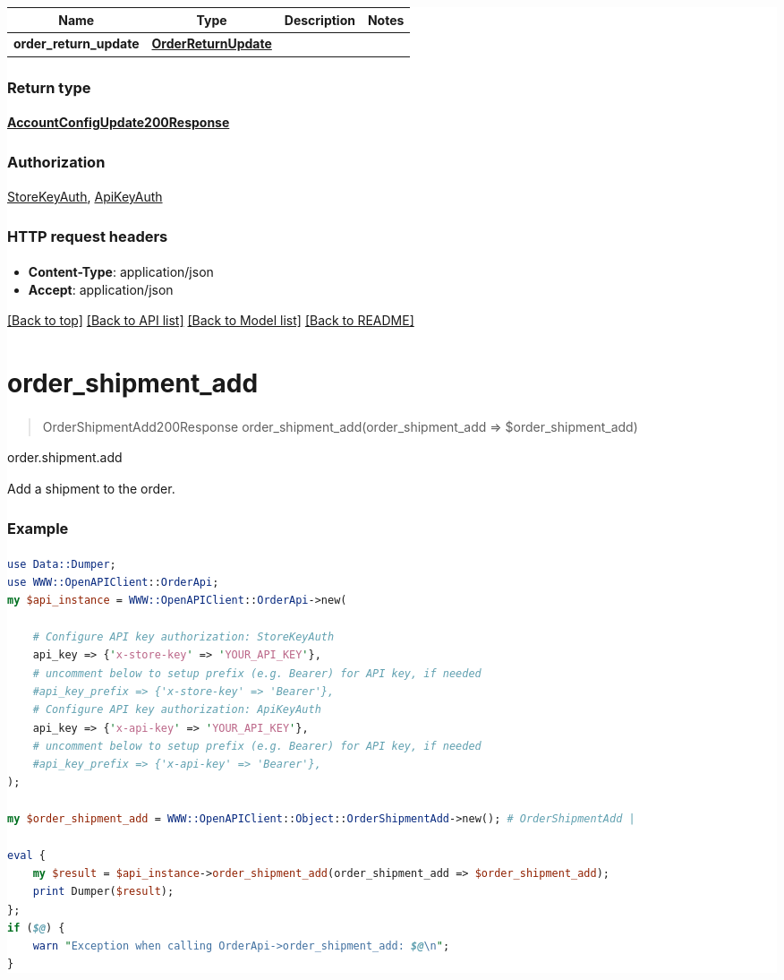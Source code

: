 Name | Type | Description  | Notes
------------- | ------------- | ------------- | -------------
 **order_return_update** | [**OrderReturnUpdate**](OrderReturnUpdate.md)|  | 

### Return type

[**AccountConfigUpdate200Response**](AccountConfigUpdate200Response.md)

### Authorization

[StoreKeyAuth](../README.md#StoreKeyAuth), [ApiKeyAuth](../README.md#ApiKeyAuth)

### HTTP request headers

 - **Content-Type**: application/json
 - **Accept**: application/json

[[Back to top]](#) [[Back to API list]](../README.md#documentation-for-api-endpoints) [[Back to Model list]](../README.md#documentation-for-models) [[Back to README]](../README.md)

# **order_shipment_add**
> OrderShipmentAdd200Response order_shipment_add(order_shipment_add => $order_shipment_add)

order.shipment.add

Add a shipment to the order.

### Example
```perl
use Data::Dumper;
use WWW::OpenAPIClient::OrderApi;
my $api_instance = WWW::OpenAPIClient::OrderApi->new(

    # Configure API key authorization: StoreKeyAuth
    api_key => {'x-store-key' => 'YOUR_API_KEY'},
    # uncomment below to setup prefix (e.g. Bearer) for API key, if needed
    #api_key_prefix => {'x-store-key' => 'Bearer'},
    # Configure API key authorization: ApiKeyAuth
    api_key => {'x-api-key' => 'YOUR_API_KEY'},
    # uncomment below to setup prefix (e.g. Bearer) for API key, if needed
    #api_key_prefix => {'x-api-key' => 'Bearer'},
);

my $order_shipment_add = WWW::OpenAPIClient::Object::OrderShipmentAdd->new(); # OrderShipmentAdd | 

eval {
    my $result = $api_instance->order_shipment_add(order_shipment_add => $order_shipment_add);
    print Dumper($result);
};
if ($@) {
    warn "Exception when calling OrderApi->order_shipment_add: $@\n";
}
```

